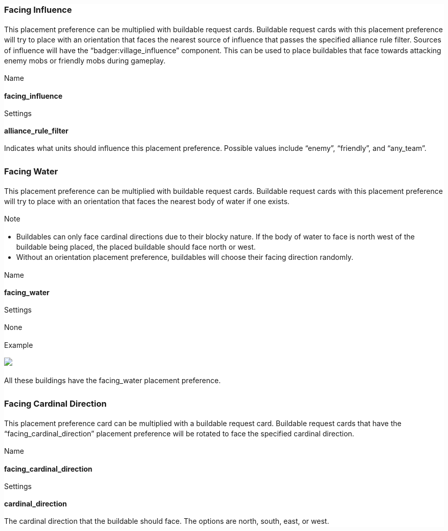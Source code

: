 ### Facing Influence 
This placement preference can be multiplied with buildable request cards. Buildable request cards with this placement preference will try to place with an orientation that faces the nearest source of influence that passes the specified alliance rule filter. Sources of influence will have the “badger:village_influence” component. This can be used to place buildables that face towards attacking enemy mobs or friendly mobs during gameplay.

Name

**facing_influence**

Settings

**alliance_rule_filter**

Indicates what units should influence this placement preference. Possible values include “enemy”, “friendly”, and “any_team”.

### Facing Water 
This placement preference can be multiplied with buildable request cards. Buildable request cards with this placement preference will try to place with an orientation that faces the nearest body of water if one exists.

Note
* Buildables can only face cardinal directions due to their blocky nature. If the body of water to face is north west of the buildable being placed, the placed buildable should face north or west.
* Without an orientation placement preference, buildables will choose their facing direction randomly.

Name

**facing_water**

Settings

None

Example

![](images/village_generation/image35.png)

All these buildings have the facing_water placement preference.

### Facing Cardinal Direction 
This placement preference card can be multiplied with a buildable request card. Buildable request cards that have the “facing_cardinal_direction” placement preference will be rotated to face the specified cardinal direction.

Name

**facing_cardinal_direction**

Settings

**cardinal_direction**

The cardinal direction that the buildable should face. The options are north, south, east, or west.
